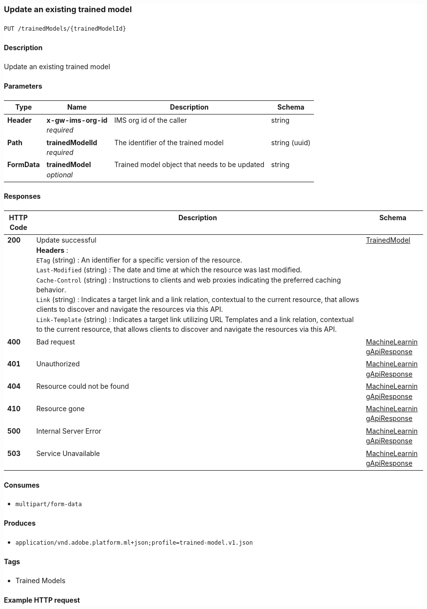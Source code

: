 
<a name="updatetrainedmodel"></a>
### Update an existing trained model
```
PUT /trainedModels/{trainedModelId}
```


#### Description
Update an existing trained model


#### Parameters

|Type|Name|Description|Schema|
|---|---|---|---|
|**Header**|**x-gw-ims-org-id**  <br>*required*|IMS org id of the caller|string|
|**Path**|**trainedModelId**  <br>*required*|The identifier of the trained model|string (uuid)|
|**FormData**|**trainedModel**  <br>*optional*|Trained model object that needs to be updated|string|


#### Responses

|HTTP Code|Description|Schema|
|---|---|---|
|**200**|Update successful  <br>**Headers** :   <br>`ETag` (string) : An identifier for a specific version of the resource.  <br>`Last-Modified` (string) : The date and time at which the resource was last modified.  <br>`Cache-Control` (string) : Instructions to clients and web proxies indicating the preferred caching behavior.  <br>`Link` (string) : Indicates a target link and a link relation, contextual to the current resource, that allows clients to discover and navigate the resources via this API.  <br>`Link-Template` (string) : Indicates a target link utilizing URL Templates and a link relation, contextual to the current resource, that allows clients to discover and navigate the resources via this API.|[TrainedModel](../definitions/TrainedModel.md#trainedmodel)|
|**400**|Bad request|[MachineLearningApiResponse](../definitions/MachineLearningApiResponse.md#machinelearningapiresponse)|
|**401**|Unauthorized|[MachineLearningApiResponse](../definitions/MachineLearningApiResponse.md#machinelearningapiresponse)|
|**404**|Resource could not be found|[MachineLearningApiResponse](../definitions/MachineLearningApiResponse.md#machinelearningapiresponse)|
|**410**|Resource gone|[MachineLearningApiResponse](../definitions/MachineLearningApiResponse.md#machinelearningapiresponse)|
|**500**|Internal Server Error|[MachineLearningApiResponse](../definitions/MachineLearningApiResponse.md#machinelearningapiresponse)|
|**503**|Service Unavailable|[MachineLearningApiResponse](../definitions/MachineLearningApiResponse.md#machinelearningapiresponse)|


#### Consumes

* `multipart/form-data`


#### Produces

* `application/vnd.adobe.platform.ml+json;profile=trained-model.v1.json`


#### Tags

* Trained Models


#### Example HTTP request
